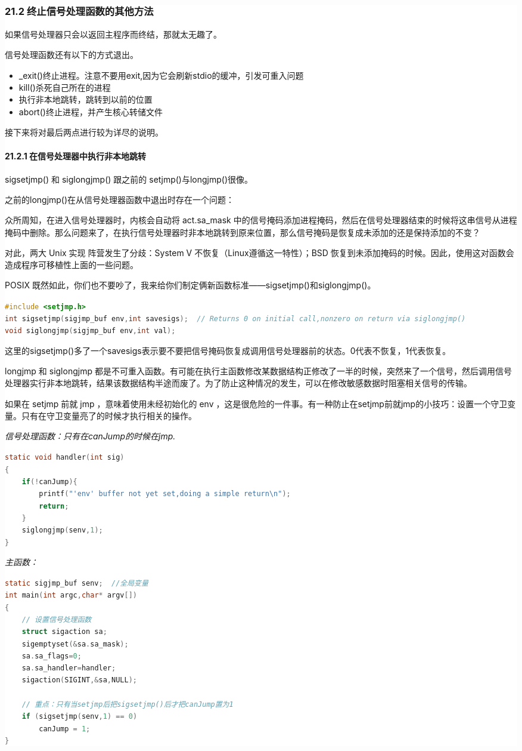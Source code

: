 

### 21.2 终止信号处理函数的其他方法

如果信号处理器只会以返回主程序而终结，那就太无趣了。

信号处理函数还有以下的方式退出。

- _exit()终止进程。注意不要用exit,因为它会刷新stdio的缓冲，引发可重入问题
- kill()杀死自己所在的进程
- 执行非本地跳转，跳转到以前的位置
- abort()终止进程，并产生核心转储文件

接下来将对最后两点进行较为详尽的说明。

#### 21.2.1 在信号处理器中执行非本地跳转

sigsetjmp() 和 siglongjmp() 跟之前的 setjmp()与longjmp()很像。

之前的longjmp()在从信号处理器函数中退出时存在一个问题：

众所周知，在进入信号处理器时，内核会自动将 act.sa_mask 中的信号掩码添加进程掩码，然后在信号处理器结束的时候将这串信号从进程掩码中删除。那么问题来了，在执行信号处理器时非本地跳转到原来位置，那么信号掩码是恢复成未添加的还是保持添加的不变？

对此，两大 Unix 实现 阵营发生了分歧：System V 不恢复（Linux遵循这一特性）；BSD 恢复到未添加掩码的时候。因此，使用这对函数会造成程序可移植性上面的一些问题。

POSIX 既然如此，你们也不要吵了，我来给你们制定俩新函数标准——sigsetjmp()和siglongjmp()。

```c
#include <setjmp.h>
int sigsetjmp(sigjmp_buf env,int savesigs);  // Returns 0 on initial call,nonzero on return via siglongjmp()
void siglongjmp(sigjmp_buf env,int val);
```

这里的sigsetjmp()多了一个savesigs表示要不要把信号掩码恢复成调用信号处理器前的状态。0代表不恢复，1代表恢复。

longjmp 和 siglongjmp 都是不可重入函数。有可能在执行主函数修改某数据结构正修改了一半的时候，突然来了一个信号，然后调用信号处理器实行非本地跳转，结果该数据结构半途而废了。为了防止这种情况的发生，可以在修改敏感数据时阻塞相关信号的传输。

如果在 setjmp 前就 jmp ，意味着使用未经初始化的 env ，这是很危险的一件事。有一种防止在setjmp前就jmp的小技巧：设置一个守卫变量。只有在守卫变量亮了的时候才执行相关的操作。

*信号处理函数：只有在canJump的时候在jmp.*

```c
static void handler(int sig)
{
    if(!canJump){
        printf("'env' buffer not yet set,doing a simple return\n");
        return;
    }
    siglongjmp(senv,1);  
}
```

*主函数：*

```c
static sigjmp_buf senv;  //全局变量
int main(int argc,char* argv[])
{
    // 设置信号处理函数
    struct sigaction sa;
    sigemptyset(&sa.sa_mask);
    sa.sa_flags=0;
    sa.sa_handler=handler;
    sigaction(SIGINT,&sa,NULL);
    
    // 重点：只有当setjmp后把sigsetjmp()后才把canJump置为1
    if (sigsetjmp(senv,1) == 0)
        canJump = 1;
}
```